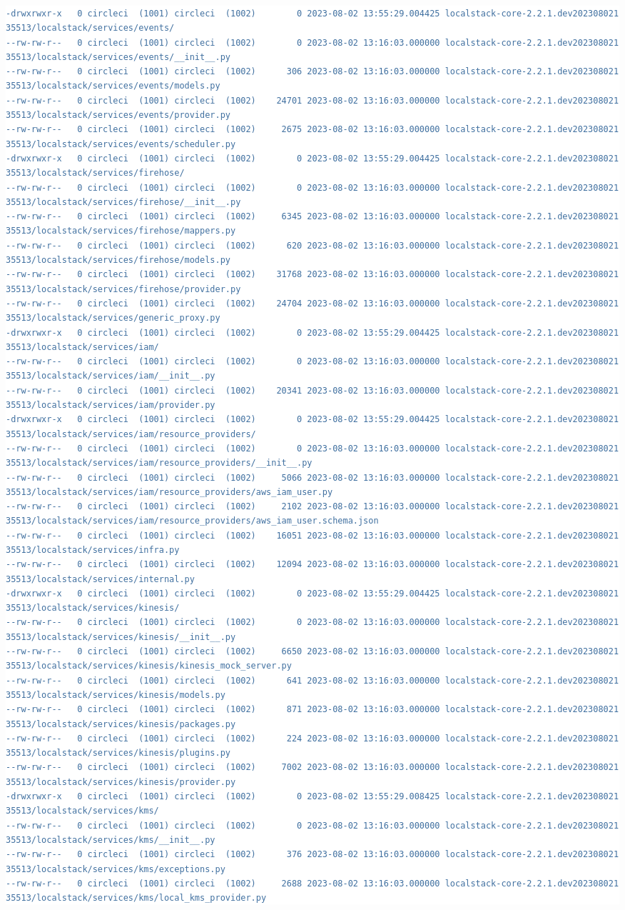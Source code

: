 ```diff
-drwxrwxr-x   0 circleci  (1001) circleci  (1002)        0 2023-08-02 13:55:29.004425 localstack-core-2.2.1.dev20230802135513/localstack/services/events/
--rw-rw-r--   0 circleci  (1001) circleci  (1002)        0 2023-08-02 13:16:03.000000 localstack-core-2.2.1.dev20230802135513/localstack/services/events/__init__.py
--rw-rw-r--   0 circleci  (1001) circleci  (1002)      306 2023-08-02 13:16:03.000000 localstack-core-2.2.1.dev20230802135513/localstack/services/events/models.py
--rw-rw-r--   0 circleci  (1001) circleci  (1002)    24701 2023-08-02 13:16:03.000000 localstack-core-2.2.1.dev20230802135513/localstack/services/events/provider.py
--rw-rw-r--   0 circleci  (1001) circleci  (1002)     2675 2023-08-02 13:16:03.000000 localstack-core-2.2.1.dev20230802135513/localstack/services/events/scheduler.py
-drwxrwxr-x   0 circleci  (1001) circleci  (1002)        0 2023-08-02 13:55:29.004425 localstack-core-2.2.1.dev20230802135513/localstack/services/firehose/
--rw-rw-r--   0 circleci  (1001) circleci  (1002)        0 2023-08-02 13:16:03.000000 localstack-core-2.2.1.dev20230802135513/localstack/services/firehose/__init__.py
--rw-rw-r--   0 circleci  (1001) circleci  (1002)     6345 2023-08-02 13:16:03.000000 localstack-core-2.2.1.dev20230802135513/localstack/services/firehose/mappers.py
--rw-rw-r--   0 circleci  (1001) circleci  (1002)      620 2023-08-02 13:16:03.000000 localstack-core-2.2.1.dev20230802135513/localstack/services/firehose/models.py
--rw-rw-r--   0 circleci  (1001) circleci  (1002)    31768 2023-08-02 13:16:03.000000 localstack-core-2.2.1.dev20230802135513/localstack/services/firehose/provider.py
--rw-rw-r--   0 circleci  (1001) circleci  (1002)    24704 2023-08-02 13:16:03.000000 localstack-core-2.2.1.dev20230802135513/localstack/services/generic_proxy.py
-drwxrwxr-x   0 circleci  (1001) circleci  (1002)        0 2023-08-02 13:55:29.004425 localstack-core-2.2.1.dev20230802135513/localstack/services/iam/
--rw-rw-r--   0 circleci  (1001) circleci  (1002)        0 2023-08-02 13:16:03.000000 localstack-core-2.2.1.dev20230802135513/localstack/services/iam/__init__.py
--rw-rw-r--   0 circleci  (1001) circleci  (1002)    20341 2023-08-02 13:16:03.000000 localstack-core-2.2.1.dev20230802135513/localstack/services/iam/provider.py
-drwxrwxr-x   0 circleci  (1001) circleci  (1002)        0 2023-08-02 13:55:29.004425 localstack-core-2.2.1.dev20230802135513/localstack/services/iam/resource_providers/
--rw-rw-r--   0 circleci  (1001) circleci  (1002)        0 2023-08-02 13:16:03.000000 localstack-core-2.2.1.dev20230802135513/localstack/services/iam/resource_providers/__init__.py
--rw-rw-r--   0 circleci  (1001) circleci  (1002)     5066 2023-08-02 13:16:03.000000 localstack-core-2.2.1.dev20230802135513/localstack/services/iam/resource_providers/aws_iam_user.py
--rw-rw-r--   0 circleci  (1001) circleci  (1002)     2102 2023-08-02 13:16:03.000000 localstack-core-2.2.1.dev20230802135513/localstack/services/iam/resource_providers/aws_iam_user.schema.json
--rw-rw-r--   0 circleci  (1001) circleci  (1002)    16051 2023-08-02 13:16:03.000000 localstack-core-2.2.1.dev20230802135513/localstack/services/infra.py
--rw-rw-r--   0 circleci  (1001) circleci  (1002)    12094 2023-08-02 13:16:03.000000 localstack-core-2.2.1.dev20230802135513/localstack/services/internal.py
-drwxrwxr-x   0 circleci  (1001) circleci  (1002)        0 2023-08-02 13:55:29.004425 localstack-core-2.2.1.dev20230802135513/localstack/services/kinesis/
--rw-rw-r--   0 circleci  (1001) circleci  (1002)        0 2023-08-02 13:16:03.000000 localstack-core-2.2.1.dev20230802135513/localstack/services/kinesis/__init__.py
--rw-rw-r--   0 circleci  (1001) circleci  (1002)     6650 2023-08-02 13:16:03.000000 localstack-core-2.2.1.dev20230802135513/localstack/services/kinesis/kinesis_mock_server.py
--rw-rw-r--   0 circleci  (1001) circleci  (1002)      641 2023-08-02 13:16:03.000000 localstack-core-2.2.1.dev20230802135513/localstack/services/kinesis/models.py
--rw-rw-r--   0 circleci  (1001) circleci  (1002)      871 2023-08-02 13:16:03.000000 localstack-core-2.2.1.dev20230802135513/localstack/services/kinesis/packages.py
--rw-rw-r--   0 circleci  (1001) circleci  (1002)      224 2023-08-02 13:16:03.000000 localstack-core-2.2.1.dev20230802135513/localstack/services/kinesis/plugins.py
--rw-rw-r--   0 circleci  (1001) circleci  (1002)     7002 2023-08-02 13:16:03.000000 localstack-core-2.2.1.dev20230802135513/localstack/services/kinesis/provider.py
-drwxrwxr-x   0 circleci  (1001) circleci  (1002)        0 2023-08-02 13:55:29.008425 localstack-core-2.2.1.dev20230802135513/localstack/services/kms/
--rw-rw-r--   0 circleci  (1001) circleci  (1002)        0 2023-08-02 13:16:03.000000 localstack-core-2.2.1.dev20230802135513/localstack/services/kms/__init__.py
--rw-rw-r--   0 circleci  (1001) circleci  (1002)      376 2023-08-02 13:16:03.000000 localstack-core-2.2.1.dev20230802135513/localstack/services/kms/exceptions.py
--rw-rw-r--   0 circleci  (1001) circleci  (1002)     2688 2023-08-02 13:16:03.000000 localstack-core-2.2.1.dev20230802135513/localstack/services/kms/local_kms_provider.py
```